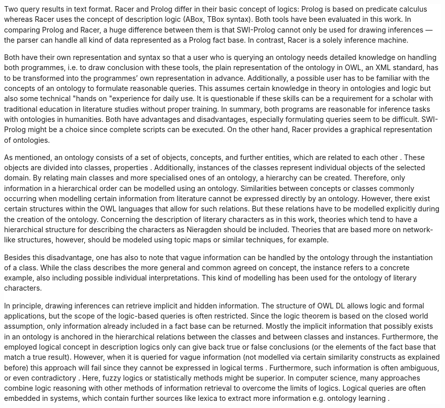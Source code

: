Two query results in text format. 
Racer and Prolog differ in their basic concept of logics: Prolog is based on predicate calculus whereas Racer uses the concept of description logic (ABox, TBox syntax). Both tools have been evaluated in this work. In comparing Prolog and Racer, a huge difference between them is that SWI-Prolog cannot only be used for drawing inferences — the parser can handle all kind of data represented as a Prolog fact base. In contrast, Racer is a solely inference machine. 

Both have their own representation and syntax so that a user who is querying an ontology needs detailed knowledge on handling both programmes, i.e. to draw conclusion with these tools, the plain representation of the ontology in OWL, an XML standard, has to be transformed into the programmes’ own representation in advance. Additionally, a possible user has to be familiar with the concepts of an ontology to formulate reasonable queries. This assumes certain knowledge in theory in ontologies and logic but also some technical "hands on "experience for daily use. It is questionable if these skills can be a requirement for a scholar with traditional education in literature studies without proper training. In summary, both programs are reasonable for inference tasks with ontologies in humanities. Both have advantages and disadvantages, especially formulating queries seem to be difficult. SWI-Prolog might be a choice since complete scripts can be executed. On the other hand, Racer provides a graphical representation of ontologies. 

As mentioned, an ontology consists of a set of objects, concepts, and further entities, which are related to each other . These objects are divided into classes, properties . Additionally, instances of the classes represent individual objects of the selected domain. By relating main classes and more specialised ones of an ontology, a hierarchy can be created. Therefore, only information in a hierarchical order can be modelled using an ontology. Similarities between concepts or classes commonly occurring when modelling certain information from literature cannot be expressed directly by an ontology. However, there exist certain structures within the OWL languages that allow for such relations. But these relations have to be modelled explicitly during the creation of the ontology. Concerning the description of literary characters as in this work, theories which tend to have a hierarchical structure for describing the characters as Nieragden should be included. Theories that are based more on network-like structures, however, should be modeled using topic maps or similar techniques, for example. 

Besides this disadvantage, one has also to note that vague information can be handled by the ontology through the instantiation of a class. While the class describes the more general and common agreed on concept, the instance refers to a concrete example, also including possible individual interpretations. This kind of modelling has been used for the ontology of literary characters. 

In principle, drawing inferences can retrieve implicit and hidden information. The structure of OWL DL allows logic and formal applications, but the scope of the logic-based queries is often restricted. Since the logic theorem is based on the closed world assumption, only information already included in a fact base can be returned. Mostly the implicit information that possibly exists in an ontology is anchored in the hierarchical relations between the classes and between classes and instances. Furthermore, the employed logical concept in description logics only can give back true or false conclusions (or the elements of the fact base that match a true result). However, when it is queried for vague information (not modelled via certain similarity constructs as explained before) this approach will fail since they cannot be expressed in logical terms . Furthermore, such information is often ambiguous, or even contradictory . Here, fuzzy logics or statistically methods might be superior. In computer science, many approaches combine logic reasoning with other methods of information retrieval to overcome the limits of logics. Logical queries are often embedded in systems, which contain further sources like lexica to extract more information e.g. ontology learning . 
